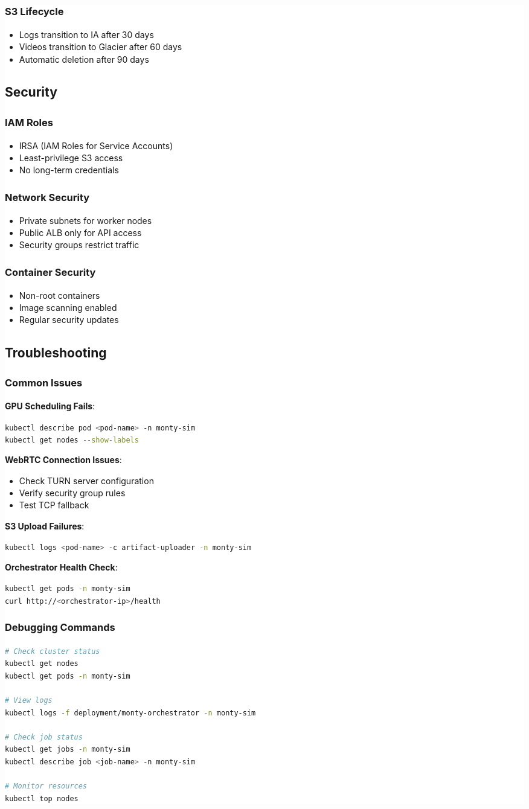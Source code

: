 ### S3 Lifecycle
- Logs transition to IA after 30 days
- Videos transition to Glacier after 60 days
- Automatic deletion after 90 days

## Security

### IAM Roles
- IRSA (IAM Roles for Service Accounts)
- Least-privilege S3 access
- No long-term credentials

### Network Security
- Private subnets for worker nodes
- Public ALB only for API access
- Security groups restrict traffic

### Container Security
- Non-root containers
- Image scanning enabled
- Regular security updates

## Troubleshooting

### Common Issues

**GPU Scheduling Fails**:
```bash
kubectl describe pod <pod-name> -n monty-sim
kubectl get nodes --show-labels
```

**WebRTC Connection Issues**:
- Check TURN server configuration
- Verify security group rules
- Test TCP fallback

**S3 Upload Failures**:
```bash
kubectl logs <pod-name> -c artifact-uploader -n monty-sim
```

**Orchestrator Health Check**:
```bash
kubectl get pods -n monty-sim
curl http://<orchestrator-ip>/health
```

### Debugging Commands

```bash
# Check cluster status
kubectl get nodes
kubectl get pods -n monty-sim

# View logs
kubectl logs -f deployment/monty-orchestrator -n monty-sim

# Check job status
kubectl get jobs -n monty-sim
kubectl describe job <job-name> -n monty-sim

# Monitor resources
kubectl top nodes
```